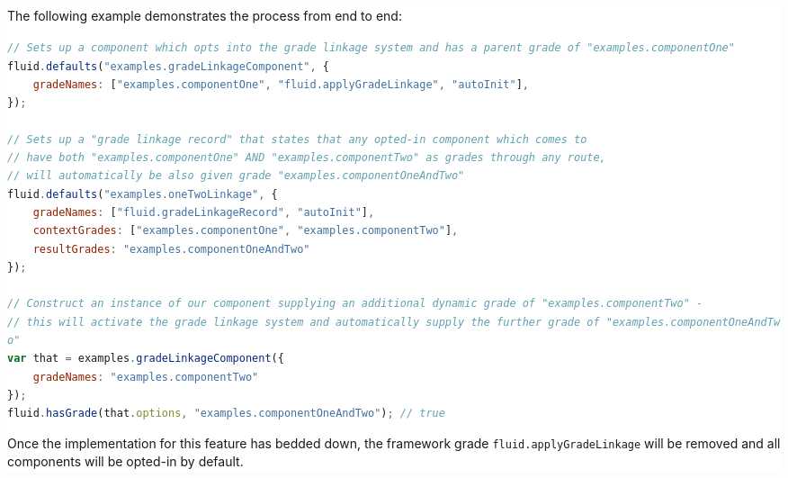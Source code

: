 The following example demonstrates the process from end to end:

```javascript
// Sets up a component which opts into the grade linkage system and has a parent grade of "examples.componentOne"
fluid.defaults("examples.gradeLinkageComponent", {
    gradeNames: ["examples.componentOne", "fluid.applyGradeLinkage", "autoInit"],
});

// Sets up a "grade linkage record" that states that any opted-in component which comes to
// have both "examples.componentOne" AND "examples.componentTwo" as grades through any route,
// will automatically be also given grade "examples.componentOneAndTwo"
fluid.defaults("examples.oneTwoLinkage", {
    gradeNames: ["fluid.gradeLinkageRecord", "autoInit"],
    contextGrades: ["examples.componentOne", "examples.componentTwo"],
    resultGrades: "examples.componentOneAndTwo"
});

// Construct an instance of our component supplying an additional dynamic grade of "examples.componentTwo" -
// this will activate the grade linkage system and automatically supply the further grade of "examples.componentOneAndTwo"
var that = examples.gradeLinkageComponent({
    gradeNames: "examples.componentTwo"
});
fluid.hasGrade(that.options, "examples.componentOneAndTwo"); // true
```

Once the implementation for this feature has bedded down, the framework grade `fluid.applyGradeLinkage` will be removed and all components will be opted-in by default.
